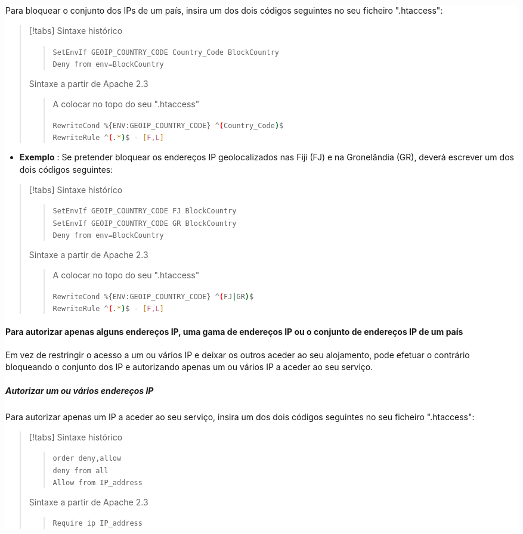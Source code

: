 Para bloquear o conjunto dos IPs de um país, insira um dos dois códigos seguintes no seu ficheiro ".htaccess":

> [!tabs]
> Sintaxe histórico
>>
>> ```bash
>> SetEnvIf GEOIP_COUNTRY_CODE Country_Code BlockCountry
>> Deny from env=BlockCountry
>> ```
>>
> Sintaxe a partir de Apache 2.3 
>> A colocar no topo do seu ".htaccess"
>>
>> ```bash
>> RewriteCond %{ENV:GEOIP_COUNTRY_CODE} ^(Country_Code)$
>> RewriteRule ^(.*)$ - [F,L]
>> ```
>>

- **Exemplo** : Se pretender bloquear os endereços IP geolocalizados nas Fiji (FJ) e na Gronelândia (GR), deverá escrever um dos dois códigos seguintes:

> [!tabs]
> Sintaxe histórico
>>
>> ```bash
>> SetEnvIf GEOIP_COUNTRY_CODE FJ BlockCountry
>> SetEnvIf GEOIP_COUNTRY_CODE GR BlockCountry
>> Deny from env=BlockCountry
>> ```
>>
> Sintaxe a partir de Apache 2.3 
>> A colocar no topo do seu ".htaccess"
>>
>> ```bash
>> RewriteCond %{ENV:GEOIP_COUNTRY_CODE} ^(FJ|GR)$
>> RewriteRule ^(.*)$ - [F,L]
>> ```
>>

#### Para autorizar apenas alguns endereços IP, uma gama de endereços IP ou o conjunto de endereços IP de um país

Em vez de restringir o acesso a um ou vários IP e deixar os outros aceder ao seu alojamento, pode efetuar o contrário bloqueando o conjunto dos IP e autorizando apenas um ou vários IP a aceder ao seu serviço.

##### Autorizar um ou vários endereços IP

Para autorizar apenas um IP a aceder ao seu serviço, insira um dos dois códigos seguintes no seu ficheiro ".htaccess":

> [!tabs]
> Sintaxe histórico
>>
>> ```bash
>> order deny,allow
>> deny from all
>> Allow from IP_address
>> ```
>>
> Sintaxe a partir de Apache 2.3
>>
>> ```bash
>> Require ip IP_address